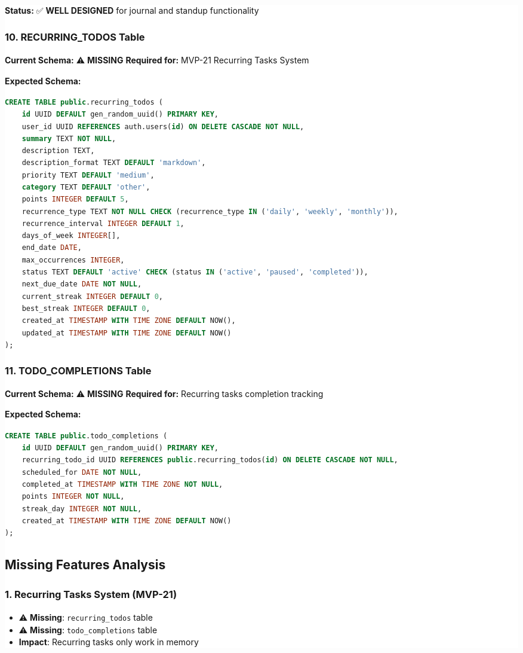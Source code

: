 **Status:** ✅ **WELL DESIGNED** for journal and standup functionality

### 10. RECURRING_TODOS Table

**Current Schema:** ⚠️ **MISSING** 
**Required for:** MVP-21 Recurring Tasks System

**Expected Schema:**
```sql
CREATE TABLE public.recurring_todos (
    id UUID DEFAULT gen_random_uuid() PRIMARY KEY,
    user_id UUID REFERENCES auth.users(id) ON DELETE CASCADE NOT NULL,
    summary TEXT NOT NULL,
    description TEXT,
    description_format TEXT DEFAULT 'markdown',
    priority TEXT DEFAULT 'medium',
    category TEXT DEFAULT 'other',
    points INTEGER DEFAULT 5,
    recurrence_type TEXT NOT NULL CHECK (recurrence_type IN ('daily', 'weekly', 'monthly')),
    recurrence_interval INTEGER DEFAULT 1,
    days_of_week INTEGER[],
    end_date DATE,
    max_occurrences INTEGER,
    status TEXT DEFAULT 'active' CHECK (status IN ('active', 'paused', 'completed')),
    next_due_date DATE NOT NULL,
    current_streak INTEGER DEFAULT 0,
    best_streak INTEGER DEFAULT 0,
    created_at TIMESTAMP WITH TIME ZONE DEFAULT NOW(),
    updated_at TIMESTAMP WITH TIME ZONE DEFAULT NOW()
);
```

### 11. TODO_COMPLETIONS Table

**Current Schema:** ⚠️ **MISSING**
**Required for:** Recurring tasks completion tracking

**Expected Schema:**
```sql
CREATE TABLE public.todo_completions (
    id UUID DEFAULT gen_random_uuid() PRIMARY KEY,
    recurring_todo_id UUID REFERENCES public.recurring_todos(id) ON DELETE CASCADE NOT NULL,
    scheduled_for DATE NOT NULL,
    completed_at TIMESTAMP WITH TIME ZONE NOT NULL,
    points INTEGER NOT NULL,
    streak_day INTEGER NOT NULL,
    created_at TIMESTAMP WITH TIME ZONE DEFAULT NOW()
);
```

## Missing Features Analysis

### 1. Recurring Tasks System (MVP-21)
- ⚠️ **Missing**: `recurring_todos` table
- ⚠️ **Missing**: `todo_completions` table
- **Impact**: Recurring tasks only work in memory
